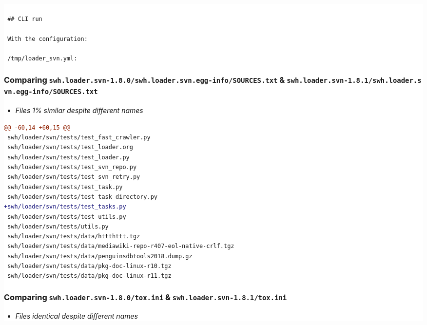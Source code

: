 ```diff
 
 ## CLI run
 
 With the configuration:
 
 /tmp/loader_svn.yml:
```

### Comparing `swh.loader.svn-1.8.0/swh.loader.svn.egg-info/SOURCES.txt` & `swh.loader.svn-1.8.1/swh.loader.svn.egg-info/SOURCES.txt`

 * *Files 1% similar despite different names*

```diff
@@ -60,14 +60,15 @@
 swh/loader/svn/tests/test_fast_crawler.py
 swh/loader/svn/tests/test_loader.org
 swh/loader/svn/tests/test_loader.py
 swh/loader/svn/tests/test_svn_repo.py
 swh/loader/svn/tests/test_svn_retry.py
 swh/loader/svn/tests/test_task.py
 swh/loader/svn/tests/test_task_directory.py
+swh/loader/svn/tests/test_tasks.py
 swh/loader/svn/tests/test_utils.py
 swh/loader/svn/tests/utils.py
 swh/loader/svn/tests/data/httthttt.tgz
 swh/loader/svn/tests/data/mediawiki-repo-r407-eol-native-crlf.tgz
 swh/loader/svn/tests/data/penguinsdbtools2018.dump.gz
 swh/loader/svn/tests/data/pkg-doc-linux-r10.tgz
 swh/loader/svn/tests/data/pkg-doc-linux-r11.tgz
```

### Comparing `swh.loader.svn-1.8.0/tox.ini` & `swh.loader.svn-1.8.1/tox.ini`

 * *Files identical despite different names*


